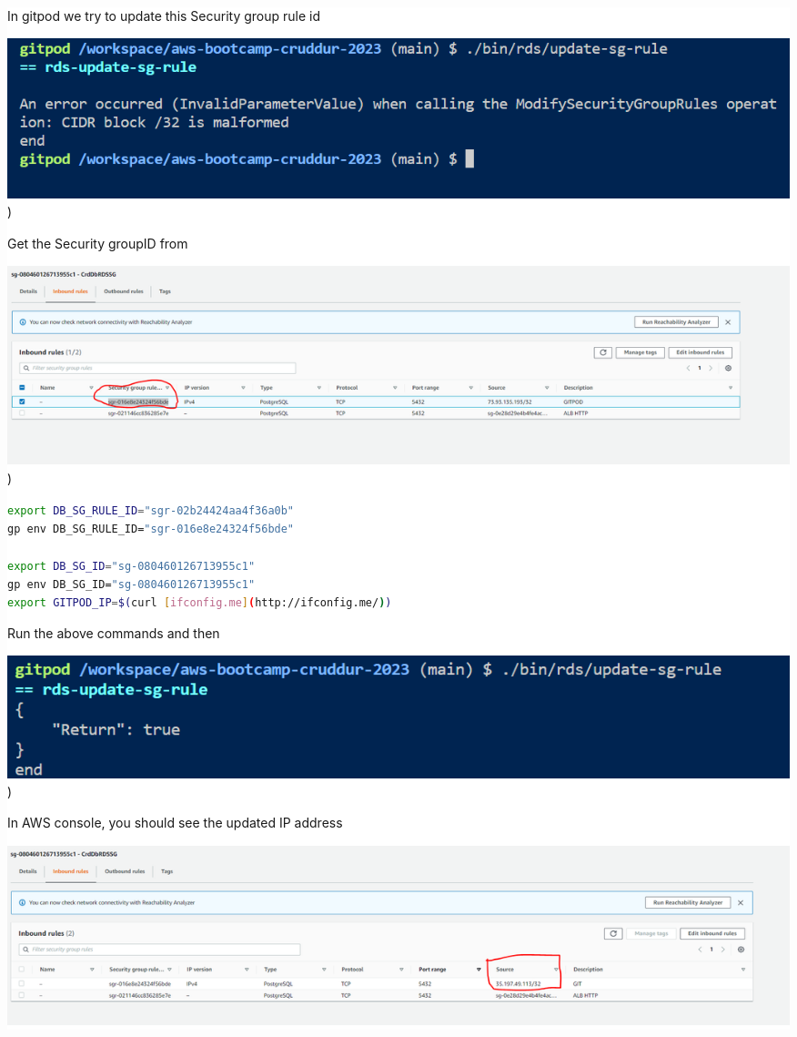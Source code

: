 In gitpod we try to update this Security group rule id

![image](assets/WeekX_10_SecGrp.PNG))

Get the Security groupID from 

![image](assets/WeekX_10_SecGrp2.PNG))

```bash
export DB_SG_RULE_ID="sgr-02b24424aa4f36a0b"
gp env DB_SG_RULE_ID="sgr-016e8e24324f56bde"

export DB_SG_ID="sg-080460126713955c1"
gp env DB_SG_ID="sg-080460126713955c1"
export GITPOD_IP=$(curl [ifconfig.me](http://ifconfig.me/))
```

Run the above commands and then 

![image](assets/WeekX_11_Updatesg.PNG))

In AWS console, you should see the updated IP address

![image](assets/WeekX_11_UpdatedGitpodID.PNG)
